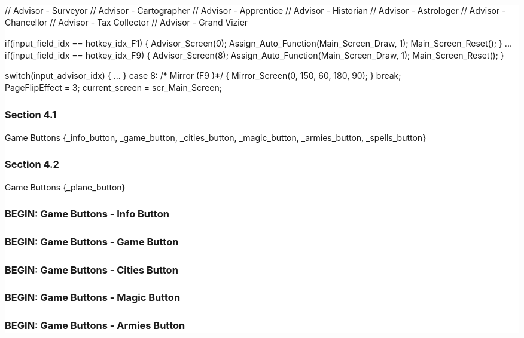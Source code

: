 // Advisor - Surveyor
// Advisor - Cartographer
// Advisor - Apprentice
// Advisor - Historian
// Advisor - Astrologer
// Advisor - Chancellor
// Advisor - Tax Collector
// Advisor - Grand Vizier

if(input_field_idx == hotkey_idx_F1)
{
    Advisor_Screen(0);
    Assign_Auto_Function(Main_Screen_Draw, 1);
    Main_Screen_Reset();
}
...
if(input_field_idx == hotkey_idx_F9)
{
    Advisor_Screen(8);
    Assign_Auto_Function(Main_Screen_Draw, 1);
    Main_Screen_Reset();
}

switch(input_advisor_idx) { ... }
        case 8:  /* Mirror        (F9 )*/
        {
            Mirror_Screen(0, 150, 60, 180, 90);
        } break;        
    PageFlipEffect = 3;
    current_screen = scr_Main_Screen;





### Section 4.1
Game Buttons            {_info_button, _game_button, _cities_button, _magic_button, _armies_button, _spells_button}
### Section 4.2
Game Buttons            {_plane_button}

### BEGIN: Game Buttons - Info Button


### BEGIN: Game Buttons - Game Button

### BEGIN: Game Buttons - Cities Button

### BEGIN: Game Buttons - Magic Button

### BEGIN: Game Buttons - Armies Button
